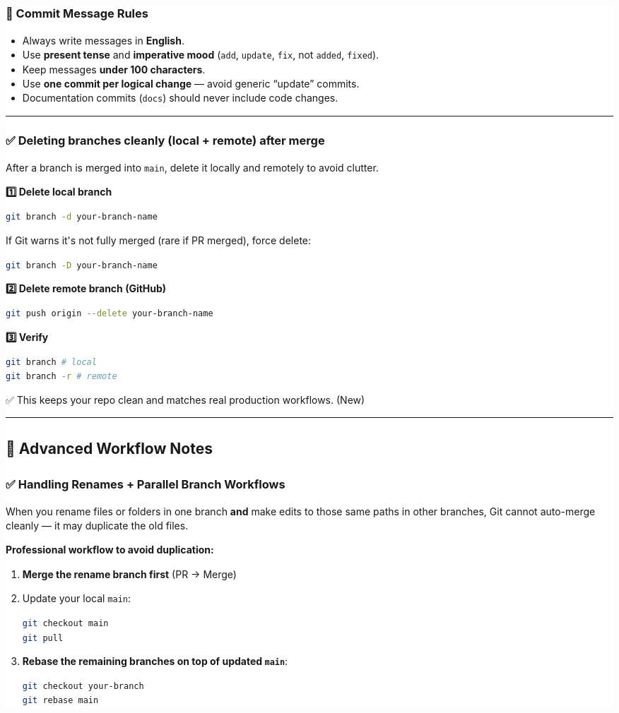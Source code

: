 ### 🧠 Commit Message Rules

- Always write messages in **English**.
- Use **present tense** and **imperative mood** (`add`, `update`, `fix`, not `added`, `fixed`).
- Keep messages **under 100 characters**.
- Use **one commit per logical change** — avoid generic “update” commits.
- Documentation commits (`docs`) should never include code changes.

---

### ✅ Deleting branches cleanly (local + remote) after merge

After a branch is merged into `main`, delete it locally and remotely to avoid clutter.

**1️⃣ Delete local branch**
```bash
git branch -d your-branch-name
```
If Git warns it's not fully merged (rare if PR merged), force delete:
```bash
git branch -D your-branch-name
```
**2️⃣ Delete remote branch (GitHub)**
```bash
git push origin --delete your-branch-name
```
**3️⃣ Verify**
```bash
git branch # local
git branch -r # remote
```
✅ This keeps your repo clean and matches real production workflows. (New)

---

## 🔁 Advanced Workflow Notes

### ✅ Handling Renames + Parallel Branch Workflows

When you rename files or folders in one branch **and** make edits to those same paths in other branches, Git cannot auto-merge cleanly — it may duplicate the old files.

**Professional workflow to avoid duplication:**

1. **Merge the rename branch first** (PR → Merge)
2. Update your local `main`:

   ```bash
   git checkout main
   git pull
   ```

3. **Rebase the remaining branches on top of updated `main`**:

   ```bash
   git checkout your-branch
   git rebase main
   ```
